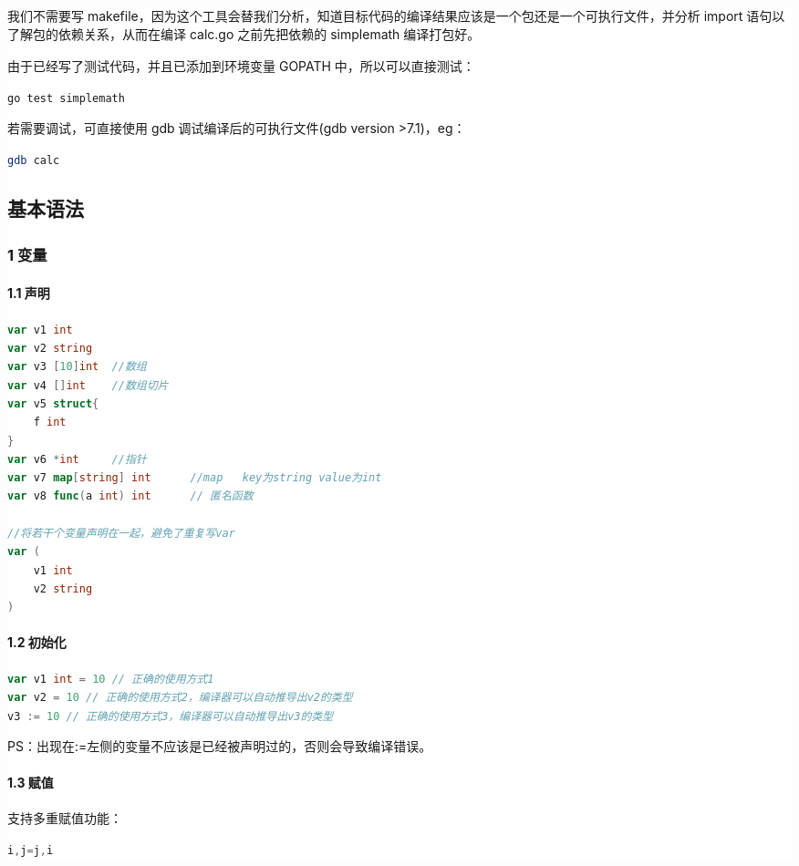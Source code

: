 我们不需要写 makefile，因为这个工具会替我们分析，知道目标代码的编译结果应该是一个包还是一个可执行文件，并分析 import 语句以了解包的依赖关系，从而在编译 calc.go 之前先把依赖的 simplemath 编译打包好。

由于已经写了测试代码，并且已添加到环境变量 GOPATH 中，所以可以直接测试：

```bash
go test simplemath
```

若需要调试，可直接使用 gdb 调试编译后的可执行文件(gdb version >7.1)，eg：

```bash
gdb calc
```

## 基本语法

### 1 变量

#### 1.1 声明

```go
var v1 int
var v2 string
var v3 [10]int	//数组
var v4 []int	//数组切片
var v5 struct{
    f int
}
var v6 *int		//指针
var v7 map[string] int		//map   key为string value为int
var v8 func(a int) int		// 匿名函数

//将若干个变量声明在一起，避免了重复写var
var (
	v1 int
	v2 string
)
```

#### 1.2 初始化

```go
var v1 int = 10 // 正确的使用方式1
var v2 = 10 // 正确的使用方式2，编译器可以自动推导出v2的类型
v3 := 10 // 正确的使用方式3，编译器可以自动推导出v3的类型
```

PS：出现在:=左侧的变量不应该是已经被声明过的，否则会导致编译错误。

#### 1.3 赋值

支持多重赋值功能：

```go
i,j=j,i
```
